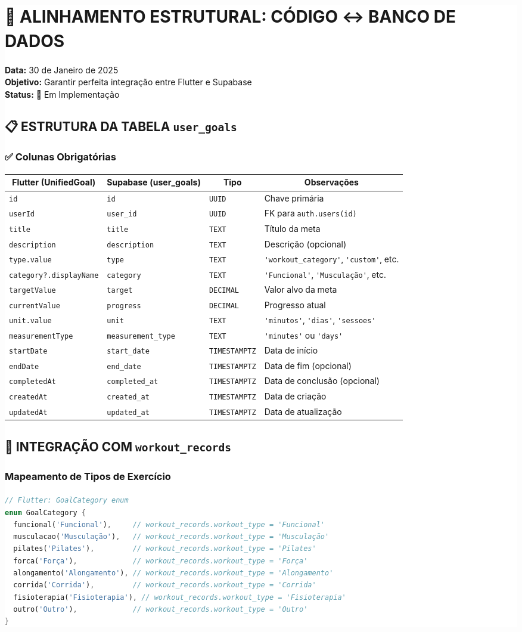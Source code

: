 # 🎯 ALINHAMENTO ESTRUTURAL: CÓDIGO ↔ BANCO DE DADOS

**Data:** 30 de Janeiro de 2025  
**Objetivo:** Garantir perfeita integração entre Flutter e Supabase  
**Status:** 🚧 Em Implementação

## 📋 ESTRUTURA DA TABELA `user_goals`

### ✅ Colunas Obrigatórias

| **Flutter (UnifiedGoal)** | **Supabase (user_goals)** | **Tipo** | **Observações** |
|---------------------------|---------------------------|----------|-----------------|
| `id` | `id` | `UUID` | Chave primária |
| `userId` | `user_id` | `UUID` | FK para `auth.users(id)` |
| `title` | `title` | `TEXT` | Título da meta |
| `description` | `description` | `TEXT` | Descrição (opcional) |
| `type.value` | `type` | `TEXT` | `'workout_category'`, `'custom'`, etc. |
| `category?.displayName` | `category` | `TEXT` | `'Funcional'`, `'Musculação'`, etc. |
| `targetValue` | `target` | `DECIMAL` | Valor alvo da meta |
| `currentValue` | `progress` | `DECIMAL` | Progresso atual |
| `unit.value` | `unit` | `TEXT` | `'minutos'`, `'dias'`, `'sessoes'` |
| `measurementType` | `measurement_type` | `TEXT` | `'minutes'` ou `'days'` |
| `startDate` | `start_date` | `TIMESTAMPTZ` | Data de início |
| `endDate` | `end_date` | `TIMESTAMPTZ` | Data de fim (opcional) |
| `completedAt` | `completed_at` | `TIMESTAMPTZ` | Data de conclusão (opcional) |
| `createdAt` | `created_at` | `TIMESTAMPTZ` | Data de criação |
| `updatedAt` | `updated_at` | `TIMESTAMPTZ` | Data de atualização |

## 🔄 INTEGRAÇÃO COM `workout_records`

### Mapeamento de Tipos de Exercício

```dart
// Flutter: GoalCategory enum
enum GoalCategory {
  funcional('Funcional'),     // workout_records.workout_type = 'Funcional'
  musculacao('Musculação'),   // workout_records.workout_type = 'Musculação'
  pilates('Pilates'),         // workout_records.workout_type = 'Pilates'
  forca('Força'),             // workout_records.workout_type = 'Força'
  alongamento('Alongamento'), // workout_records.workout_type = 'Alongamento'
  corrida('Corrida'),         // workout_records.workout_type = 'Corrida'
  fisioterapia('Fisioterapia'), // workout_records.workout_type = 'Fisioterapia'
  outro('Outro'),             // workout_records.workout_type = 'Outro'
}
```
